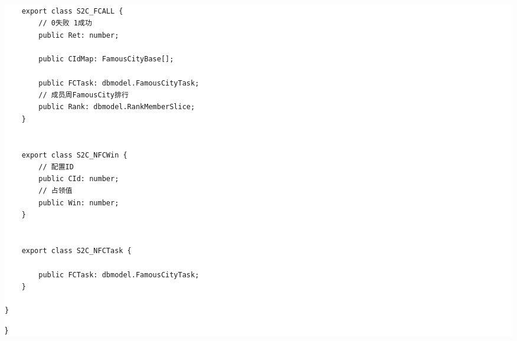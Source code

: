 		
		export class S2C_FCALL {	
			// 0失败 1成功
			public Ret: number; 
			
			public CIdMap: FamousCityBase[]; 
			
			public FCTask: dbmodel.FamousCityTask; 
			// 成员周FamousCity排行
			public Rank: dbmodel.RankMemberSlice; 
		}
		
		
		export class S2C_NFCWin {	
			// 配置ID
			public CId: number; 
			// 占领值
			public Win: number; 
		}
		
		
		export class S2C_NFCTask {	
			
			public FCTask: dbmodel.FamousCityTask; 
		}
		
	}
}
